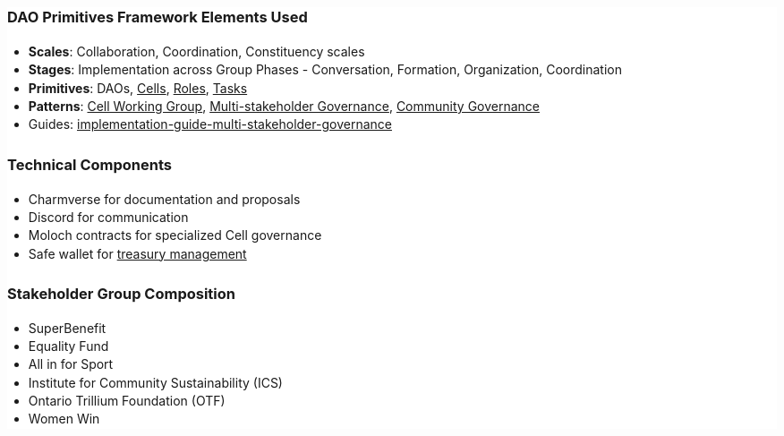 
### DAO Primitives Framework Elements Used

- **Scales**: Collaboration, Coordination, Constituency scales
- **Stages**: Implementation across Group Phases - Conversation, Formation, Organization, Coordination
- **Primitives**: DAOs, [Cells](notes/archive/clarity/Tags/cells.md), [Roles](tags/roles.md), [Tasks](tags/tasks.md)
- **Patterns**: [Cell Working Group](notes/dao-primitives/implementation/patterns/coordination-scale-patterns/cell-working-group.md), [Multi-stakeholder Governance](notes/dao-primitives/implementation/patterns/constituency-scale-patterns/multi-stakeholder-governance.md), [Community Governance](notes/dao-primitives/implementation/patterns/constituency-scale-patterns/community-governance.md)
- Guides: [implementation-guide-multi-stakeholder-governance](artifacts/guides/dao-primitives-framework/dao-primitives-implemention/implementation-guide-multi-stakeholder-governance.md)

### Technical Components

- Charmverse for documentation and proposals
- Discord for communication
- Moloch contracts for specialized Cell governance
- Safe wallet for [treasury management](tags/treasury.md)

### Stakeholder Group Composition

- SuperBenefit
- Equality Fund
- All in for Sport
- Institute for Community Sustainability (ICS)
- Ontario Trillium Foundation (OTF)
- Women Win
